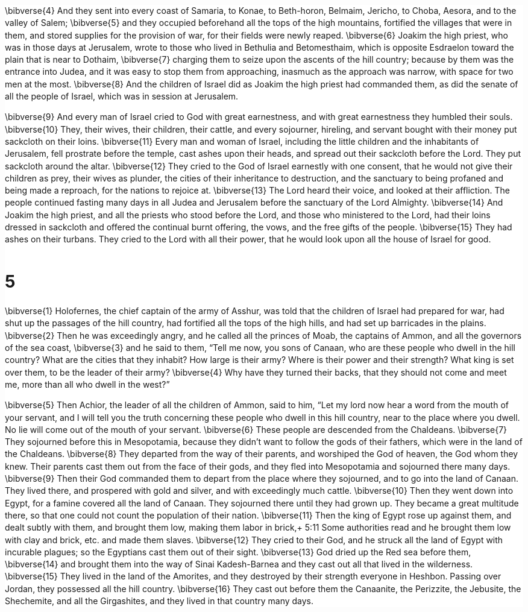 \bibverse{4} And they sent into every coast of Samaria, to Konae, to Beth-horon, Belmaim, Jericho, to Choba, Aesora, and to the valley of Salem; \bibverse{5} and they occupied beforehand all the tops of the high mountains, fortified the villages that were in them, and stored supplies for the provision of war, for their fields were newly reaped. \bibverse{6} Joakim the high priest, who was in those days at Jerusalem, wrote to those who lived in Bethulia and Betomesthaim, which is opposite Esdraelon toward the plain that is near to Dothaim, \bibverse{7} charging them to seize upon the ascents of the hill country; because by them was the entrance into Judea, and it was easy to stop them from approaching, inasmuch as the approach was narrow, with space for two men at the most. \bibverse{8} And the children of Israel did as Joakim the high priest had commanded them, as did the senate of all the people of Israel, which was in session at Jerusalem. 

\bibverse{9} And every man of Israel cried to God with great earnestness, and with great earnestness they humbled their souls. \bibverse{10} They, their wives, their children, their cattle, and every sojourner, hireling, and servant bought with their money put sackcloth on their loins. \bibverse{11} Every man and woman of Israel, including the little children and the inhabitants of Jerusalem, fell prostrate before the temple, cast ashes upon their heads, and spread out their sackcloth before the Lord. They put sackcloth around the altar. \bibverse{12} They cried to the God of Israel earnestly with one consent, that he would not give their children as prey, their wives as plunder, the cities of their inheritance to destruction, and the sanctuary to being profaned and being made a reproach, for the nations to rejoice at. \bibverse{13} The Lord heard their voice, and looked at their affliction. The people continued fasting many days in all Judea and Jerusalem before the sanctuary of the Lord Almighty. \bibverse{14} And Joakim the high priest, and all the priests who stood before the Lord, and those who ministered to the Lord, had their loins dressed in sackcloth and offered the continual burnt offering, the vows, and the free gifts of the people. \bibverse{15} They had ashes on their turbans. They cried to the Lord with all their power, that he would look upon all the house of Israel for good. 

# 5 
\bibverse{1} Holofernes, the chief captain of the army of Asshur, was told that the children of Israel had prepared for war, had shut up the passages of the hill country, had fortified all the tops of the high hills, and had set up barricades in the plains. \bibverse{2} Then he was exceedingly angry, and he called all the princes of Moab, the captains of Ammon, and all the governors of the sea coast, \bibverse{3} and he said to them, “Tell me now, you sons of Canaan, who are these people who dwell in the hill country? What are the cities that they inhabit? How large is their army? Where is their power and their strength? What king is set over them, to be the leader of their army? \bibverse{4} Why have they turned their backs, that they should not come and meet me, more than all who dwell in the west?” 

\bibverse{5} Then Achior, the leader of all the children of Ammon, said to him, “Let my lord now hear a word from the mouth of your servant, and I will tell you the truth concerning these people who dwell in this hill country, near to the place where you dwell. No lie will come out of the mouth of your servant. \bibverse{6} These people are descended from the Chaldeans. \bibverse{7} They sojourned before this in Mesopotamia, because they didn’t want to follow the gods of their fathers, which were in the land of the Chaldeans. \bibverse{8} They departed from the way of their parents, and worshiped the God of heaven, the God whom they knew. Their parents cast them out from the face of their gods, and they fled into Mesopotamia and sojourned there many days. \bibverse{9} Then their God commanded them to depart from the place where they sojourned, and to go into the land of Canaan. They lived there, and prospered with gold and silver, and with exceedingly much cattle. \bibverse{10} Then they went down into Egypt, for a famine covered all the land of Canaan. They sojourned there until they had grown up. They became a great multitude there, so that one could not count the population of their nation. \bibverse{11} Then the king of Egypt rose up against them, and dealt subtly with them, and brought them low, making them labor in brick,+ 5:11 Some authorities read and he brought them low with clay and brick, etc. and made them slaves. \bibverse{12} They cried to their God, and he struck all the land of Egypt with incurable plagues; so the Egyptians cast them out of their sight. \bibverse{13} God dried up the Red sea before them, \bibverse{14} and brought them into the way of Sinai Kadesh-Barnea and they cast out all that lived in the wilderness. \bibverse{15} They lived in the land of the Amorites, and they destroyed by their strength everyone in Heshbon. Passing over Jordan, they possessed all the hill country. \bibverse{16} They cast out before them the Canaanite, the Perizzite, the Jebusite, the Shechemite, and all the Girgashites, and they lived in that country many days. 
